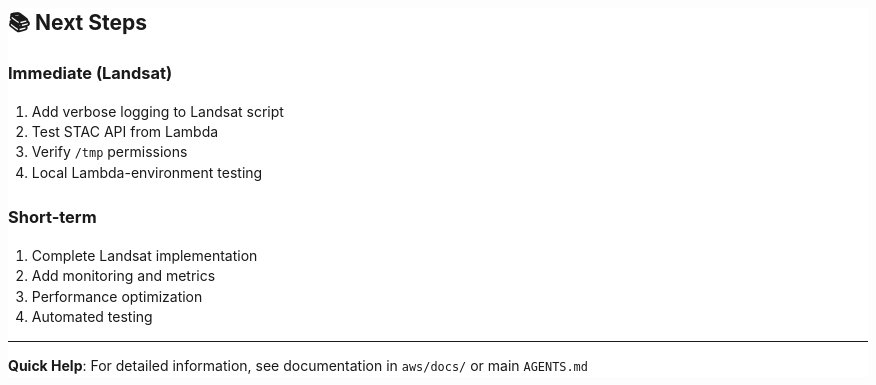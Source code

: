 
## 📚 Next Steps

### Immediate (Landsat)
1. Add verbose logging to Landsat script
2. Test STAC API from Lambda
3. Verify `/tmp` permissions
4. Local Lambda-environment testing

### Short-term
1. Complete Landsat implementation
2. Add monitoring and metrics
3. Performance optimization
4. Automated testing

---

**Quick Help**: For detailed information, see documentation in `aws/docs/` or main `AGENTS.md`
